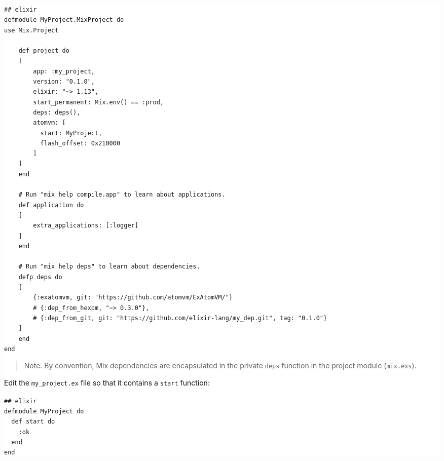     ## elixir
    defmodule MyProject.MixProject do
    use Mix.Project

        def project do
        [
            app: :my_project,
            version: "0.1.0",
            elixir: "~> 1.13",
            start_permanent: Mix.env() == :prod,
            deps: deps(),
            atomvm: [
              start: MyProject,
              flash_offset: 0x210000
            ]
        ]
        end

        # Run "mix help compile.app" to learn about applications.
        def application do
        [
            extra_applications: [:logger]
        ]
        end

        # Run "mix help deps" to learn about dependencies.
        defp deps do
        [
            {:exatomvm, git: "https://github.com/atomvm/ExAtomVM/"}
            # {:dep_from_hexpm, "~> 0.3.0"},
            # {:dep_from_git, git: "https://github.com/elixir-lang/my_dep.git", tag: "0.1.0"}
        ]
        end
    end

> Note.  By convention, Mix dependencies are encapsulated in the private `deps` function in the project module (`mix.exs`).

Edit the `my_project.ex` file so that it contains a `start` function:

    ## elixir
    defmodule MyProject do
      def start do
        :ok
      end
    end
